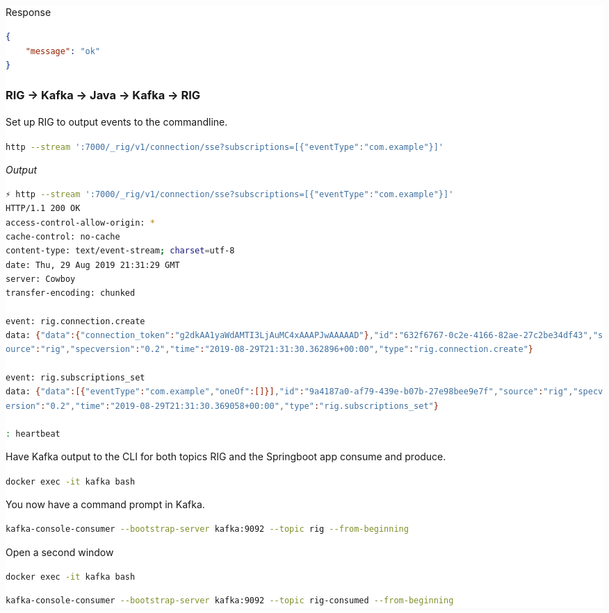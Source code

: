 Response
```JSON
{
    "message": "ok"
}
```

### RIG -> Kafka -> Java -> Kafka -> RIG
Set up RIG to output events to the commandline.

```bash
http --stream ':7000/_rig/v1/connection/sse?subscriptions=[{"eventType":"com.example"}]'
```

*Output*
```bash
⚡ http --stream ':7000/_rig/v1/connection/sse?subscriptions=[{"eventType":"com.example"}]'
HTTP/1.1 200 OK
access-control-allow-origin: *
cache-control: no-cache
content-type: text/event-stream; charset=utf-8
date: Thu, 29 Aug 2019 21:31:29 GMT
server: Cowboy
transfer-encoding: chunked

event: rig.connection.create
data: {"data":{"connection_token":"g2dkAA1yaWdAMTI3LjAuMC4xAAAPJwAAAAAD"},"id":"632f6767-0c2e-4166-82ae-27c2be34df43","source":"rig","specversion":"0.2","time":"2019-08-29T21:31:30.362896+00:00","type":"rig.connection.create"}

event: rig.subscriptions_set
data: {"data":[{"eventType":"com.example","oneOf":[]}],"id":"9a4187a0-af79-439e-b07b-27e98bee9e7f","source":"rig","specversion":"0.2","time":"2019-08-29T21:31:30.369058+00:00","type":"rig.subscriptions_set"}

: heartbeat
```

Have Kafka output to the CLI for both topics RIG and the Springboot app consume and produce.

```bash
docker exec -it kafka bash
```

You now have a command prompt in Kafka.

```bash
kafka-console-consumer --bootstrap-server kafka:9092 --topic rig --from-beginning
```

Open a second window
```bash
docker exec -it kafka bash
```

```bash
kafka-console-consumer --bootstrap-server kafka:9092 --topic rig-consumed --from-beginning
```
